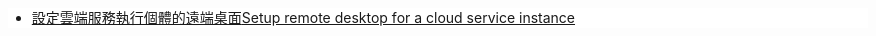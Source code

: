 * <span data-ttu-id="b041f-239">[設定雲端服務執行個體的遠端桌面][vs_remote]</span><span class="sxs-lookup"><span data-stu-id="b041f-239">[Setup remote desktop for a cloud service instance][vs_remote]</span></span>

[deploy]: cloud-services-how-to-create-deploy-portal.md
[remotedesktop]: cloud-services-role-enable-remote-desktop.md
[vs_remote]: ../vs-azure-tools-remote-desktop-roles.md
[vs_deploy]: ../vs-azure-tools-cloud-service-publish-set-up-required-services-in-visual-studio.md
[vs_reconfigure]: ../vs-azure-tools-configure-roles-for-cloud-service.md
[vs_create]: ../vs-azure-tools-azure-project-create.md
